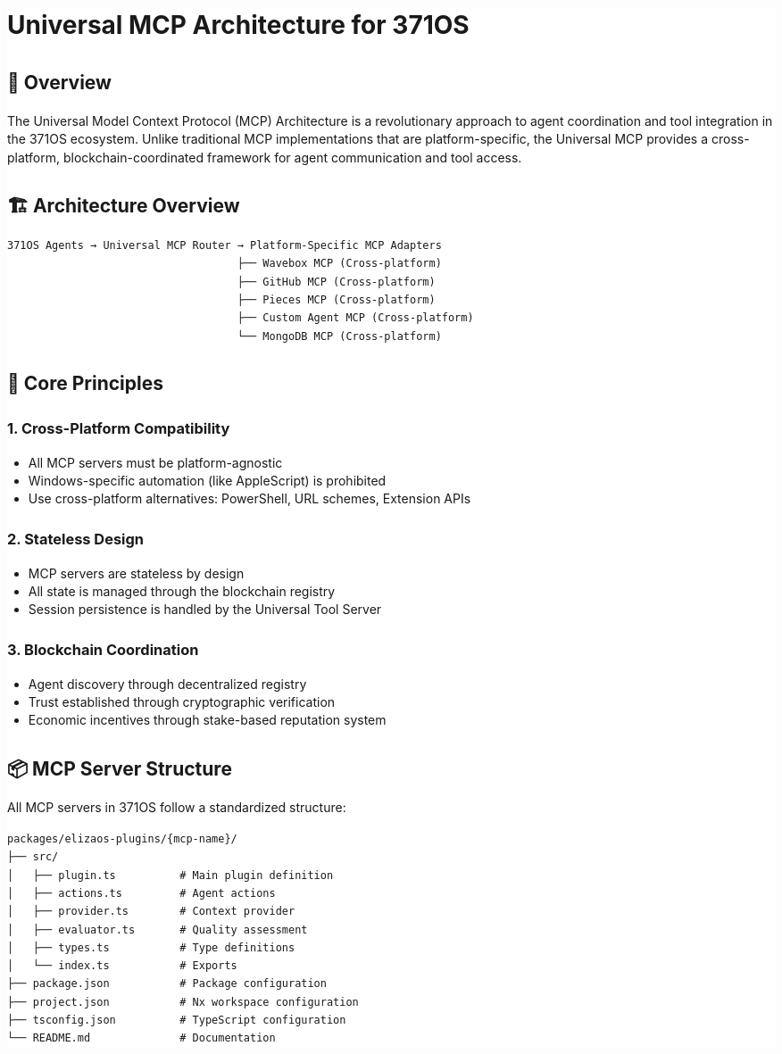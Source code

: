 # Universal MCP Architecture for 371OS

## 🎯 Overview

The Universal Model Context Protocol (MCP) Architecture is a revolutionary approach to agent coordination and tool integration in the 371OS ecosystem. Unlike traditional MCP implementations that are platform-specific, the Universal MCP provides a cross-platform, blockchain-coordinated framework for agent communication and tool access.

## 🏗️ Architecture Overview

```
371OS Agents → Universal MCP Router → Platform-Specific MCP Adapters
                                    ├── Wavebox MCP (Cross-platform)
                                    ├── GitHub MCP (Cross-platform)
                                    ├── Pieces MCP (Cross-platform)
                                    ├── Custom Agent MCP (Cross-platform)
                                    └── MongoDB MCP (Cross-platform)
```

## 🔧 Core Principles

### 1. **Cross-Platform Compatibility**
- All MCP servers must be platform-agnostic
- Windows-specific automation (like AppleScript) is prohibited
- Use cross-platform alternatives: PowerShell, URL schemes, Extension APIs

### 2. **Stateless Design**
- MCP servers are stateless by design
- All state is managed through the blockchain registry
- Session persistence is handled by the Universal Tool Server

### 3. **Blockchain Coordination**
- Agent discovery through decentralized registry
- Trust established through cryptographic verification
- Economic incentives through stake-based reputation system

## 📦 MCP Server Structure

All MCP servers in 371OS follow a standardized structure:

```
packages/elizaos-plugins/{mcp-name}/
├── src/
│   ├── plugin.ts          # Main plugin definition
│   ├── actions.ts         # Agent actions
│   ├── provider.ts        # Context provider
│   ├── evaluator.ts       # Quality assessment
│   ├── types.ts           # Type definitions
│   └── index.ts           # Exports
├── package.json           # Package configuration
├── project.json           # Nx workspace configuration
├── tsconfig.json          # TypeScript configuration
└── README.md              # Documentation
```
